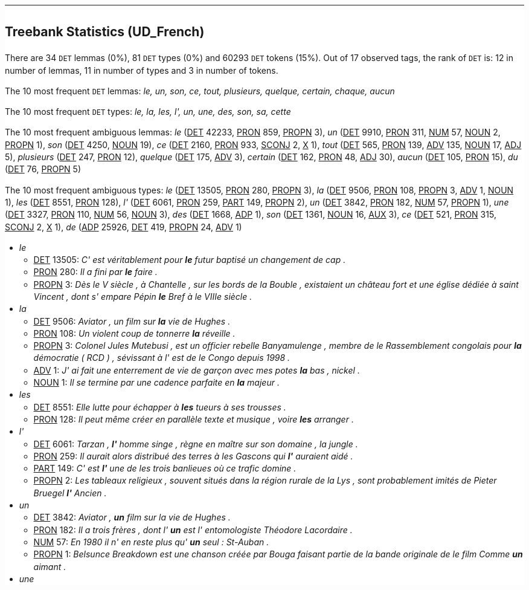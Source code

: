 

--------------------------------------------------------------------------------

## Treebank Statistics (UD_French)

There are 34 `DET` lemmas (0%), 81 `DET` types (0%) and 60293 `DET` tokens (15%).
Out of 17 observed tags, the rank of `DET` is: 12 in number of lemmas, 11 in number of types and 3 in number of tokens.

The 10 most frequent `DET` lemmas: <em>le, un, son, ce, tout, plusieurs, quelque, certain, chaque, aucun</em>

The 10 most frequent `DET` types:  <em>le, la, les, l', un, une, des, son, sa, cette</em>

The 10 most frequent ambiguous lemmas: <em>le</em> ([DET]() 42233, [PRON]() 859, [PROPN]() 3), <em>un</em> ([DET]() 9910, [PRON]() 311, [NUM]() 57, [NOUN]() 2, [PROPN]() 1), <em>son</em> ([DET]() 4250, [NOUN]() 19), <em>ce</em> ([DET]() 2160, [PRON]() 933, [SCONJ]() 2, [X]() 1), <em>tout</em> ([DET]() 565, [PRON]() 139, [ADV]() 135, [NOUN]() 17, [ADJ]() 5), <em>plusieurs</em> ([DET]() 247, [PRON]() 12), <em>quelque</em> ([DET]() 175, [ADV]() 3), <em>certain</em> ([DET]() 162, [PRON]() 48, [ADJ]() 30), <em>aucun</em> ([DET]() 105, [PRON]() 15), <em>du</em> ([DET]() 76, [PROPN]() 5)

The 10 most frequent ambiguous types:  <em>le</em> ([DET]() 13505, [PRON]() 280, [PROPN]() 3), <em>la</em> ([DET]() 9506, [PRON]() 108, [PROPN]() 3, [ADV]() 1, [NOUN]() 1), <em>les</em> ([DET]() 8551, [PRON]() 128), <em>l'</em> ([DET]() 6061, [PRON]() 259, [PART]() 149, [PROPN]() 2), <em>un</em> ([DET]() 3842, [PRON]() 182, [NUM]() 57, [PROPN]() 1), <em>une</em> ([DET]() 3327, [PRON]() 110, [NUM]() 56, [NOUN]() 3), <em>des</em> ([DET]() 1668, [ADP]() 1), <em>son</em> ([DET]() 1361, [NOUN]() 16, [AUX]() 3), <em>ce</em> ([DET]() 521, [PRON]() 315, [SCONJ]() 2, [X]() 1), <em>de</em> ([ADP]() 25926, [DET]() 419, [PROPN]() 24, [ADV]() 1)


* <em>le</em>
  * [DET]() 13505: <em>C' est véritablement pour <b>le</b> futur baptisé un changement de cap .</em>
  * [PRON]() 280: <em>Il a fini par <b>le</b> faire .</em>
  * [PROPN]() 3: <em>Dès le V siècle , à Chantelle , sur les bords de la Bouble , existaient un château fort et une église dédiée à saint Vincent , dont s' empare Pépin <b>le</b> Bref à le VIIIe siècle .</em>
* <em>la</em>
  * [DET]() 9506: <em>Aviator , un film sur <b>la</b> vie de Hughes .</em>
  * [PRON]() 108: <em>Un violent coup de tonnerre <b>la</b> réveille .</em>
  * [PROPN]() 3: <em>Colonel Jules Mutebusi , est un officier rebelle Banyamulenge , membre de le Rassemblement congolais pour <b>la</b> démocratie ( RCD ) , sévissant à l' est de le Congo depuis 1998 .</em>
  * [ADV]() 1: <em>J' ai fait une enterrement de vie de garçon avec mes potes <b>la</b> bas , nickel .</em>
  * [NOUN]() 1: <em>Il se termine par une cadence parfaite en <b>la</b> majeur .</em>
* <em>les</em>
  * [DET]() 8551: <em>Elle lutte pour échapper à <b>les</b> tueurs à ses trousses .</em>
  * [PRON]() 128: <em>Il peut même créer en parallèle texte et musique , voire <b>les</b> arranger .</em>
* <em>l'</em>
  * [DET]() 6061: <em>Tarzan , <b>l'</b> homme singe , règne en maître sur son domaine , la jungle .</em>
  * [PRON]() 259: <em>Il aurait alors distribué des terres à les Gascons qui <b>l'</b> auraient aidé .</em>
  * [PART]() 149: <em>C' est <b>l'</b> une de les trois banlieues où ce trafic domine .</em>
  * [PROPN]() 2: <em>Les tableaux religieux , souvent situés dans la région rurale de la Lys , sont probablement imités de Pieter Bruegel <b>l'</b> Ancien .</em>
* <em>un</em>
  * [DET]() 3842: <em>Aviator , <b>un</b> film sur la vie de Hughes .</em>
  * [PRON]() 182: <em>Il a trois frères , dont l' <b>un</b> est l' entomologiste Théodore Lacordaire .</em>
  * [NUM]() 57: <em>En 1980 il n' en reste plus qu' <b>un</b> seul : St-Auban .</em>
  * [PROPN]() 1: <em>Belsunce Breakdown est une chanson créée par Bouga faisant partie de la bande originale de le film Comme <b>un</b> aimant .</em>
* <em>une</em>